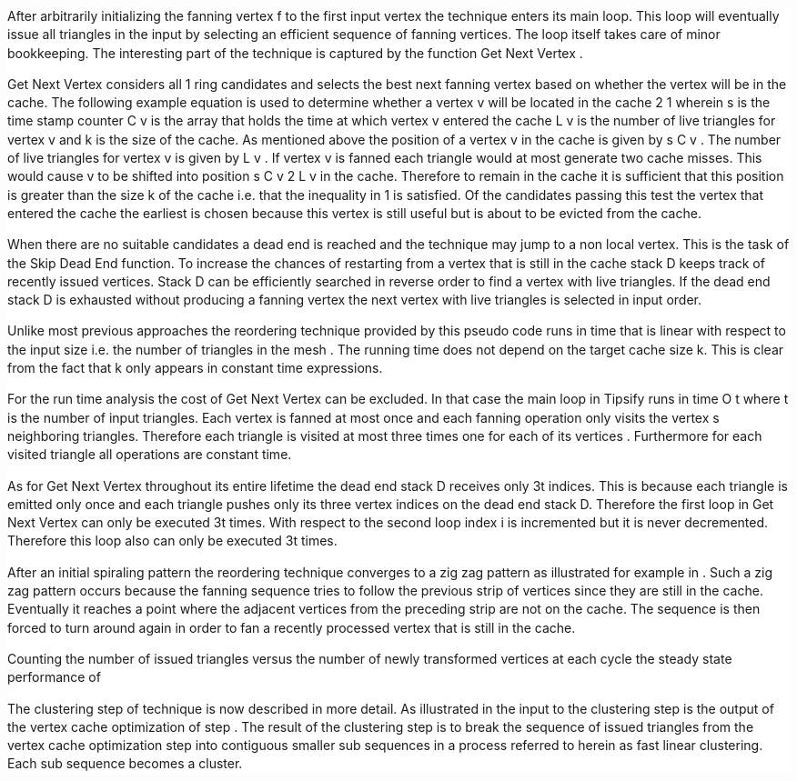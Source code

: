 After arbitrarily initializing the fanning vertex f to the first input vertex the technique enters its main loop. This loop will eventually issue all triangles in the input by selecting an efficient sequence of fanning vertices. The loop itself takes care of minor bookkeeping. The interesting part of the technique is captured by the function Get Next Vertex .

Get Next Vertex considers all 1 ring candidates and selects the best next fanning vertex based on whether the vertex will be in the cache. The following example equation is used to determine whether a vertex v will be located in the cache 2 1 wherein s is the time stamp counter C v is the array that holds the time at which vertex v entered the cache L v is the number of live triangles for vertex v and k is the size of the cache. As mentioned above the position of a vertex v in the cache is given by s C v . The number of live triangles for vertex v is given by L v . If vertex v is fanned each triangle would at most generate two cache misses. This would cause v to be shifted into position s C v 2 L v in the cache. Therefore to remain in the cache it is sufficient that this position is greater than the size k of the cache i.e. that the inequality in 1 is satisfied. Of the candidates passing this test the vertex that entered the cache the earliest is chosen because this vertex is still useful but is about to be evicted from the cache.

When there are no suitable candidates a dead end is reached and the technique may jump to a non local vertex. This is the task of the Skip Dead End function. To increase the chances of restarting from a vertex that is still in the cache stack D keeps track of recently issued vertices. Stack D can be efficiently searched in reverse order to find a vertex with live triangles. If the dead end stack D is exhausted without producing a fanning vertex the next vertex with live triangles is selected in input order.

Unlike most previous approaches the reordering technique provided by this pseudo code runs in time that is linear with respect to the input size i.e. the number of triangles in the mesh . The running time does not depend on the target cache size k. This is clear from the fact that k only appears in constant time expressions.

For the run time analysis the cost of Get Next Vertex can be excluded. In that case the main loop in Tipsify runs in time O t where t is the number of input triangles. Each vertex is fanned at most once and each fanning operation only visits the vertex s neighboring triangles. Therefore each triangle is visited at most three times one for each of its vertices . Furthermore for each visited triangle all operations are constant time.

As for Get Next Vertex throughout its entire lifetime the dead end stack D receives only 3t indices. This is because each triangle is emitted only once and each triangle pushes only its three vertex indices on the dead end stack D. Therefore the first loop in Get Next Vertex can only be executed 3t times. With respect to the second loop index i is incremented but it is never decremented. Therefore this loop also can only be executed 3t times.

After an initial spiraling pattern the reordering technique converges to a zig zag pattern as illustrated for example in . Such a zig zag pattern occurs because the fanning sequence tries to follow the previous strip of vertices since they are still in the cache. Eventually it reaches a point where the adjacent vertices from the preceding strip are not on the cache. The sequence is then forced to turn around again in order to fan a recently processed vertex that is still in the cache.

Counting the number of issued triangles versus the number of newly transformed vertices at each cycle the steady state performance of

The clustering step of technique is now described in more detail. As illustrated in the input to the clustering step is the output of the vertex cache optimization of step . The result of the clustering step is to break the sequence of issued triangles from the vertex cache optimization step into contiguous smaller sub sequences in a process referred to herein as fast linear clustering. Each sub sequence becomes a cluster.
